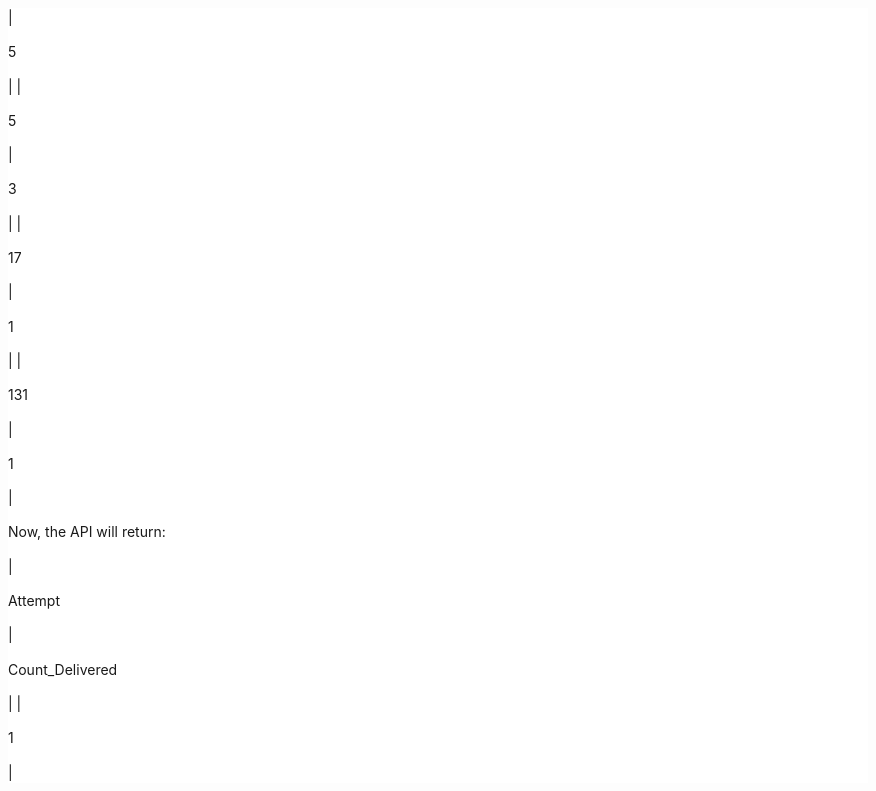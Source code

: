  |

5

 |
|

5

 |

3

 |
|

17

 |

1

 |
|

131

 |

1

 |

Now, the API will return:

|

Attempt

 |

Count_Delivered

 |
|

1

 |
